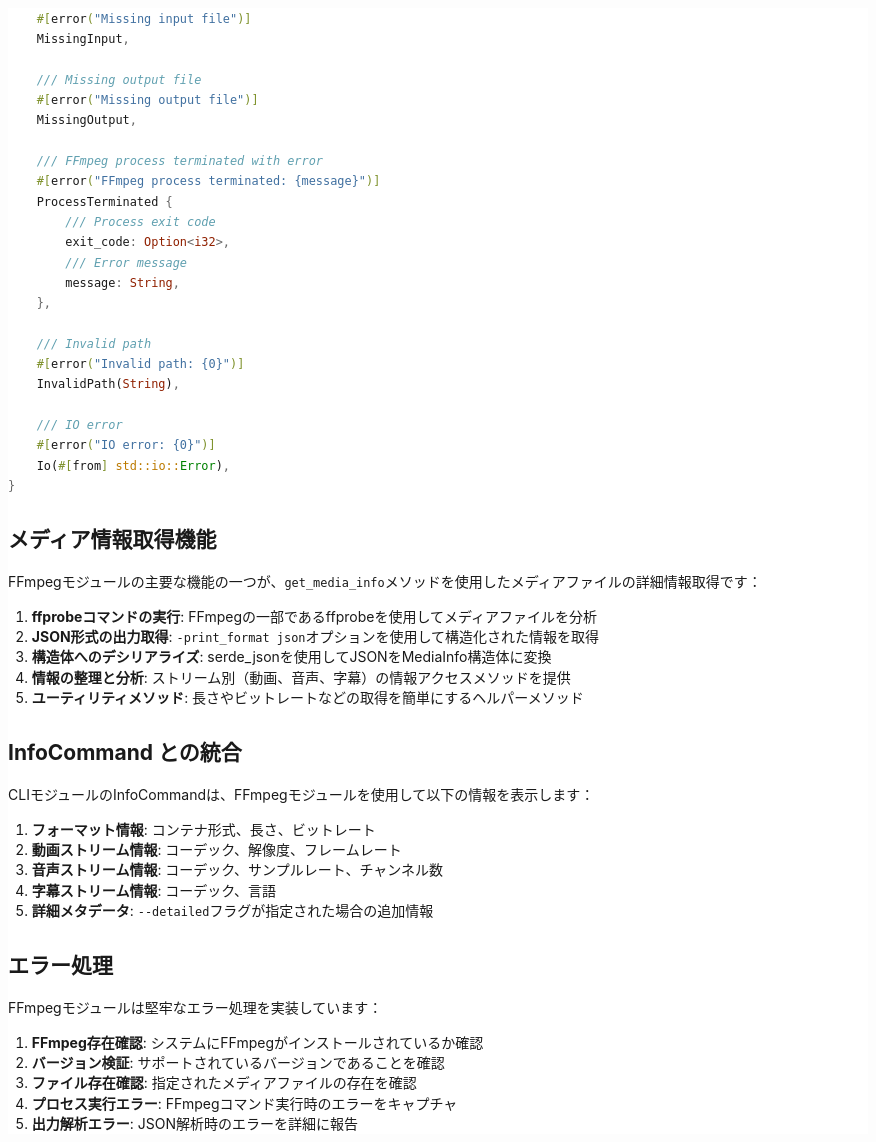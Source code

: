 ```rust
    #[error("Missing input file")]
    MissingInput,
    
    /// Missing output file
    #[error("Missing output file")]
    MissingOutput,
    
    /// FFmpeg process terminated with error
    #[error("FFmpeg process terminated: {message}")]
    ProcessTerminated {
        /// Process exit code
        exit_code: Option<i32>,
        /// Error message
        message: String,
    },
    
    /// Invalid path
    #[error("Invalid path: {0}")]
    InvalidPath(String),
    
    /// IO error
    #[error("IO error: {0}")]
    Io(#[from] std::io::Error),
}
```

## メディア情報取得機能

FFmpegモジュールの主要な機能の一つが、`get_media_info`メソッドを使用したメディアファイルの詳細情報取得です：

1. **ffprobeコマンドの実行**: FFmpegの一部であるffprobeを使用してメディアファイルを分析
2. **JSON形式の出力取得**: `-print_format json`オプションを使用して構造化された情報を取得
3. **構造体へのデシリアライズ**: serde_jsonを使用してJSONをMediaInfo構造体に変換
4. **情報の整理と分析**: ストリーム別（動画、音声、字幕）の情報アクセスメソッドを提供
5. **ユーティリティメソッド**: 長さやビットレートなどの取得を簡単にするヘルパーメソッド

## InfoCommand との統合

CLIモジュールのInfoCommandは、FFmpegモジュールを使用して以下の情報を表示します：

1. **フォーマット情報**: コンテナ形式、長さ、ビットレート
2. **動画ストリーム情報**: コーデック、解像度、フレームレート
3. **音声ストリーム情報**: コーデック、サンプルレート、チャンネル数
4. **字幕ストリーム情報**: コーデック、言語
5. **詳細メタデータ**: `--detailed`フラグが指定された場合の追加情報

## エラー処理

FFmpegモジュールは堅牢なエラー処理を実装しています：

1. **FFmpeg存在確認**: システムにFFmpegがインストールされているか確認
2. **バージョン検証**: サポートされているバージョンであることを確認
3. **ファイル存在確認**: 指定されたメディアファイルの存在を確認
4. **プロセス実行エラー**: FFmpegコマンド実行時のエラーをキャプチャ
5. **出力解析エラー**: JSON解析時のエラーを詳細に報告
